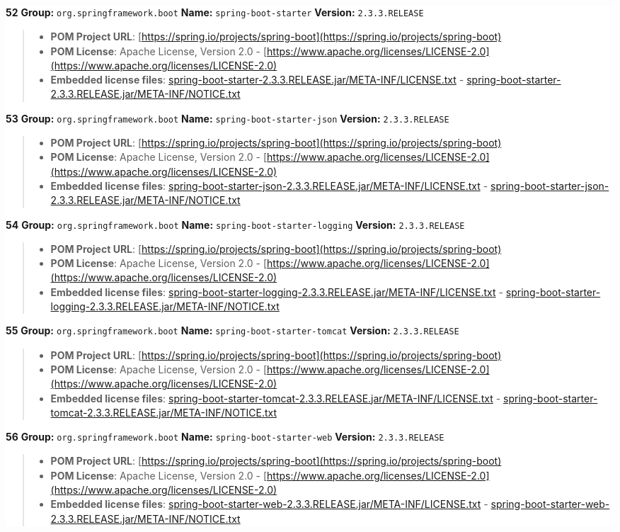 **52** **Group:** `org.springframework.boot` **Name:** `spring-boot-starter` **Version:** `2.3.3.RELEASE` 
> - **POM Project URL**: [https://spring.io/projects/spring-boot](https://spring.io/projects/spring-boot)
> - **POM License**: Apache License, Version 2.0 - [https://www.apache.org/licenses/LICENSE-2.0](https://www.apache.org/licenses/LICENSE-2.0)
> - **Embedded license files**: [spring-boot-starter-2.3.3.RELEASE.jar/META-INF/LICENSE.txt](spring-boot-starter-2.3.3.RELEASE.jar/META-INF/LICENSE.txt) 
    - [spring-boot-starter-2.3.3.RELEASE.jar/META-INF/NOTICE.txt](spring-boot-starter-2.3.3.RELEASE.jar/META-INF/NOTICE.txt)

**53** **Group:** `org.springframework.boot` **Name:** `spring-boot-starter-json` **Version:** `2.3.3.RELEASE` 
> - **POM Project URL**: [https://spring.io/projects/spring-boot](https://spring.io/projects/spring-boot)
> - **POM License**: Apache License, Version 2.0 - [https://www.apache.org/licenses/LICENSE-2.0](https://www.apache.org/licenses/LICENSE-2.0)
> - **Embedded license files**: [spring-boot-starter-json-2.3.3.RELEASE.jar/META-INF/LICENSE.txt](spring-boot-starter-json-2.3.3.RELEASE.jar/META-INF/LICENSE.txt) 
    - [spring-boot-starter-json-2.3.3.RELEASE.jar/META-INF/NOTICE.txt](spring-boot-starter-json-2.3.3.RELEASE.jar/META-INF/NOTICE.txt)

**54** **Group:** `org.springframework.boot` **Name:** `spring-boot-starter-logging` **Version:** `2.3.3.RELEASE` 
> - **POM Project URL**: [https://spring.io/projects/spring-boot](https://spring.io/projects/spring-boot)
> - **POM License**: Apache License, Version 2.0 - [https://www.apache.org/licenses/LICENSE-2.0](https://www.apache.org/licenses/LICENSE-2.0)
> - **Embedded license files**: [spring-boot-starter-logging-2.3.3.RELEASE.jar/META-INF/LICENSE.txt](spring-boot-starter-logging-2.3.3.RELEASE.jar/META-INF/LICENSE.txt) 
    - [spring-boot-starter-logging-2.3.3.RELEASE.jar/META-INF/NOTICE.txt](spring-boot-starter-logging-2.3.3.RELEASE.jar/META-INF/NOTICE.txt)

**55** **Group:** `org.springframework.boot` **Name:** `spring-boot-starter-tomcat` **Version:** `2.3.3.RELEASE` 
> - **POM Project URL**: [https://spring.io/projects/spring-boot](https://spring.io/projects/spring-boot)
> - **POM License**: Apache License, Version 2.0 - [https://www.apache.org/licenses/LICENSE-2.0](https://www.apache.org/licenses/LICENSE-2.0)
> - **Embedded license files**: [spring-boot-starter-tomcat-2.3.3.RELEASE.jar/META-INF/LICENSE.txt](spring-boot-starter-tomcat-2.3.3.RELEASE.jar/META-INF/LICENSE.txt) 
    - [spring-boot-starter-tomcat-2.3.3.RELEASE.jar/META-INF/NOTICE.txt](spring-boot-starter-tomcat-2.3.3.RELEASE.jar/META-INF/NOTICE.txt)

**56** **Group:** `org.springframework.boot` **Name:** `spring-boot-starter-web` **Version:** `2.3.3.RELEASE` 
> - **POM Project URL**: [https://spring.io/projects/spring-boot](https://spring.io/projects/spring-boot)
> - **POM License**: Apache License, Version 2.0 - [https://www.apache.org/licenses/LICENSE-2.0](https://www.apache.org/licenses/LICENSE-2.0)
> - **Embedded license files**: [spring-boot-starter-web-2.3.3.RELEASE.jar/META-INF/LICENSE.txt](spring-boot-starter-web-2.3.3.RELEASE.jar/META-INF/LICENSE.txt) 
    - [spring-boot-starter-web-2.3.3.RELEASE.jar/META-INF/NOTICE.txt](spring-boot-starter-web-2.3.3.RELEASE.jar/META-INF/NOTICE.txt)
